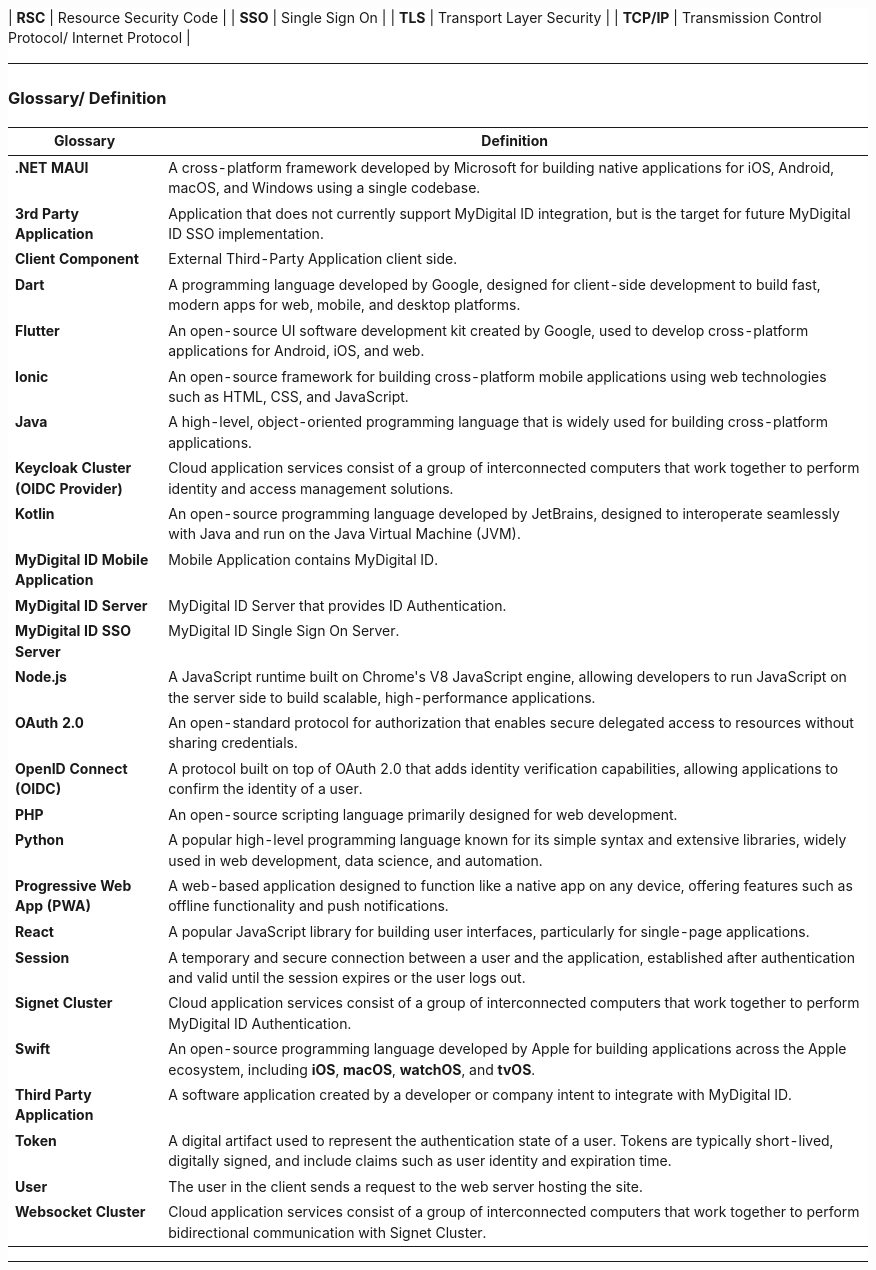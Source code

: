 | **RSC** | Resource Security Code                                     |
| **SSO** | Single Sign On                                             |
| **TLS** | Transport Layer Security                                   |
| **TCP/IP** | Transmission Control Protocol/ Internet Protocol         |

---

### Glossary/ Definition

| Glossary                | Definition                                                                                                   |
| ----------------------- | ------------------------------------------------------------------------------------------------------------ |
| **.NET MAUI** | A cross-platform framework developed by Microsoft for building native applications for iOS, Android, macOS, and Windows using a single codebase. |
| **3rd Party Application** | Application that does not currently support MyDigital ID integration, but is the target for future MyDigital ID SSO implementation. |
| **Client Component** | External Third-Party Application client side.                                                                |
| **Dart** | A programming language developed by Google, designed for client-side development to build fast, modern apps for web, mobile, and desktop platforms. |
| **Flutter** | An open-source UI software development kit created by Google, used to develop cross-platform applications for Android, iOS, and web. |
| **Ionic** | An open-source framework for building cross-platform mobile applications using web technologies such as HTML, CSS, and JavaScript. |
| **Java** | A high-level, object-oriented programming language that is widely used for building cross-platform applications. |
| **Keycloak Cluster (OIDC Provider)** | Cloud application services consist of a group of interconnected computers that work together to perform identity and access management solutions. |
| **Kotlin** | An open-source programming language developed by JetBrains, designed to interoperate seamlessly with Java and run on the Java Virtual Machine (JVM). |
| **MyDigital ID Mobile Application** | Mobile Application contains MyDigital ID.                                                       |
| **MyDigital ID Server** | MyDigital ID Server that provides ID Authentication.                                                          |
| **MyDigital ID SSO Server** | MyDigital ID Single Sign On Server.                                                                        |
| **Node.js** | A JavaScript runtime built on Chrome's V8 JavaScript engine, allowing developers to run JavaScript on the server side to build scalable, high-performance applications. |
| **OAuth 2.0** | An open-standard protocol for authorization that enables secure delegated access to resources without sharing credentials. |
| **OpenID Connect (OIDC)** | A protocol built on top of OAuth 2.0 that adds identity verification capabilities, allowing applications to confirm the identity of a user. |
| **PHP** | An open-source scripting language primarily designed for web development.                                  |
| **Python** | A popular high-level programming language known for its simple syntax and extensive libraries, widely used in web development, data science, and automation. |
| **Progressive Web App (PWA)** | A web-based application designed to function like a native app on any device, offering features such as offline functionality and push notifications. |
| **React** | A popular JavaScript library for building user interfaces, particularly for single-page applications.        |
| **Session** | A temporary and secure connection between a user and the application, established after authentication and valid until the session expires or the user logs out. |
| **Signet Cluster** | Cloud application services consist of a group of interconnected computers that work together to perform MyDigital ID Authentication. |
| **Swift** | An open-source programming language developed by Apple for building applications across the Apple ecosystem, including **iOS**, **macOS**, **watchOS**, and **tvOS**. |
| **Third Party Application** | A software application created by a developer or company intent to integrate with MyDigital ID.          |
| **Token** | A digital artifact used to represent the authentication state of a user. Tokens are typically short-lived, digitally signed, and include claims such as user identity and expiration time. |
| **User** | The user in the client sends a request to the web server hosting the site.                                   |
| **Websocket Cluster** | Cloud application services consist of a group of interconnected computers that work together to perform bidirectional communication with Signet Cluster. |

---
